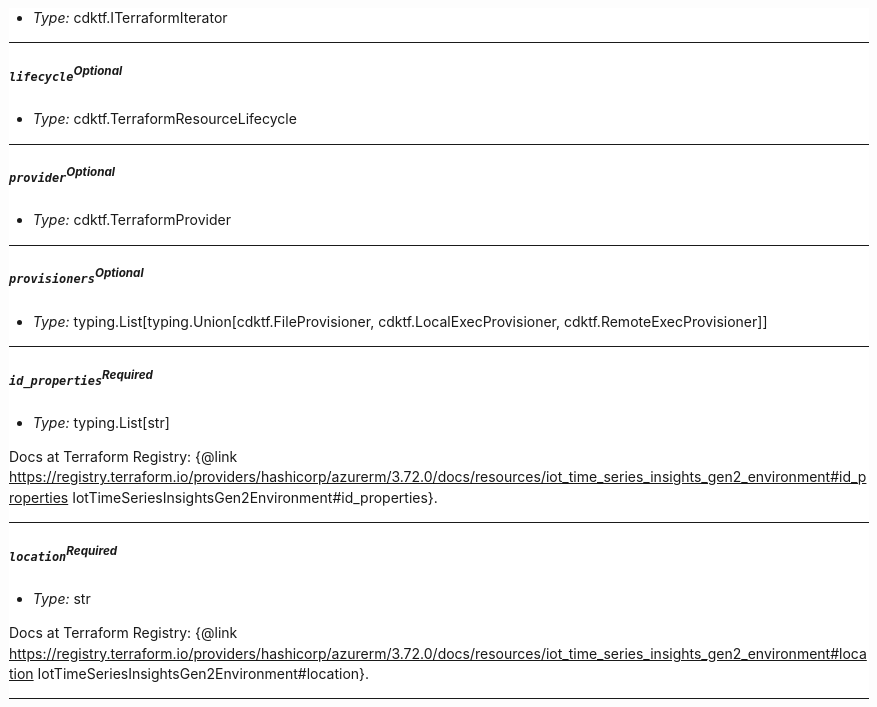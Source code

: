 - *Type:* cdktf.ITerraformIterator

---

##### `lifecycle`<sup>Optional</sup> <a name="lifecycle" id="@cdktf/provider-azurerm.iotTimeSeriesInsightsGen2Environment.IotTimeSeriesInsightsGen2Environment.Initializer.parameter.lifecycle"></a>

- *Type:* cdktf.TerraformResourceLifecycle

---

##### `provider`<sup>Optional</sup> <a name="provider" id="@cdktf/provider-azurerm.iotTimeSeriesInsightsGen2Environment.IotTimeSeriesInsightsGen2Environment.Initializer.parameter.provider"></a>

- *Type:* cdktf.TerraformProvider

---

##### `provisioners`<sup>Optional</sup> <a name="provisioners" id="@cdktf/provider-azurerm.iotTimeSeriesInsightsGen2Environment.IotTimeSeriesInsightsGen2Environment.Initializer.parameter.provisioners"></a>

- *Type:* typing.List[typing.Union[cdktf.FileProvisioner, cdktf.LocalExecProvisioner, cdktf.RemoteExecProvisioner]]

---

##### `id_properties`<sup>Required</sup> <a name="id_properties" id="@cdktf/provider-azurerm.iotTimeSeriesInsightsGen2Environment.IotTimeSeriesInsightsGen2Environment.Initializer.parameter.idProperties"></a>

- *Type:* typing.List[str]

Docs at Terraform Registry: {@link https://registry.terraform.io/providers/hashicorp/azurerm/3.72.0/docs/resources/iot_time_series_insights_gen2_environment#id_properties IotTimeSeriesInsightsGen2Environment#id_properties}.

---

##### `location`<sup>Required</sup> <a name="location" id="@cdktf/provider-azurerm.iotTimeSeriesInsightsGen2Environment.IotTimeSeriesInsightsGen2Environment.Initializer.parameter.location"></a>

- *Type:* str

Docs at Terraform Registry: {@link https://registry.terraform.io/providers/hashicorp/azurerm/3.72.0/docs/resources/iot_time_series_insights_gen2_environment#location IotTimeSeriesInsightsGen2Environment#location}.

---

